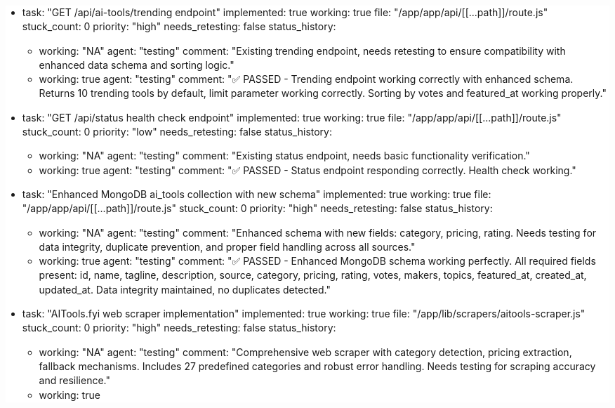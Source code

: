   - task: "GET /api/ai-tools/trending endpoint"
    implemented: true
    working: true
    file: "/app/app/api/[[...path]]/route.js"
    stuck_count: 0
    priority: "high"
    needs_retesting: false
    status_history:
      - working: "NA"
        agent: "testing"
        comment: "Existing trending endpoint, needs retesting to ensure compatibility with enhanced data schema and sorting logic."
      - working: true
        agent: "testing"
        comment: "✅ PASSED - Trending endpoint working correctly with enhanced schema. Returns 10 trending tools by default, limit parameter working correctly. Sorting by votes and featured_at working properly."

  - task: "GET /api/status health check endpoint"
    implemented: true
    working: true
    file: "/app/app/api/[[...path]]/route.js"
    stuck_count: 0
    priority: "low"
    needs_retesting: false
    status_history:
      - working: "NA"
        agent: "testing"
        comment: "Existing status endpoint, needs basic functionality verification."
      - working: true
        agent: "testing"
        comment: "✅ PASSED - Status endpoint responding correctly. Health check working."

  - task: "Enhanced MongoDB ai_tools collection with new schema"
    implemented: true
    working: true
    file: "/app/app/api/[[...path]]/route.js"
    stuck_count: 0
    priority: "high"
    needs_retesting: false
    status_history:
      - working: "NA"
        agent: "testing"
        comment: "Enhanced schema with new fields: category, pricing, rating. Needs testing for data integrity, duplicate prevention, and proper field handling across all sources."
      - working: true
        agent: "testing"
        comment: "✅ PASSED - Enhanced MongoDB schema working perfectly. All required fields present: id, name, tagline, description, source, category, pricing, rating, votes, makers, topics, featured_at, created_at, updated_at. Data integrity maintained, no duplicates detected."

  - task: "AITools.fyi web scraper implementation"
    implemented: true
    working: true
    file: "/app/lib/scrapers/aitools-scraper.js"
    stuck_count: 0
    priority: "high"
    needs_retesting: false
    status_history:
      - working: "NA"
        agent: "testing"
        comment: "Comprehensive web scraper with category detection, pricing extraction, fallback mechanisms. Includes 27 predefined categories and robust error handling. Needs testing for scraping accuracy and resilience."
      - working: true